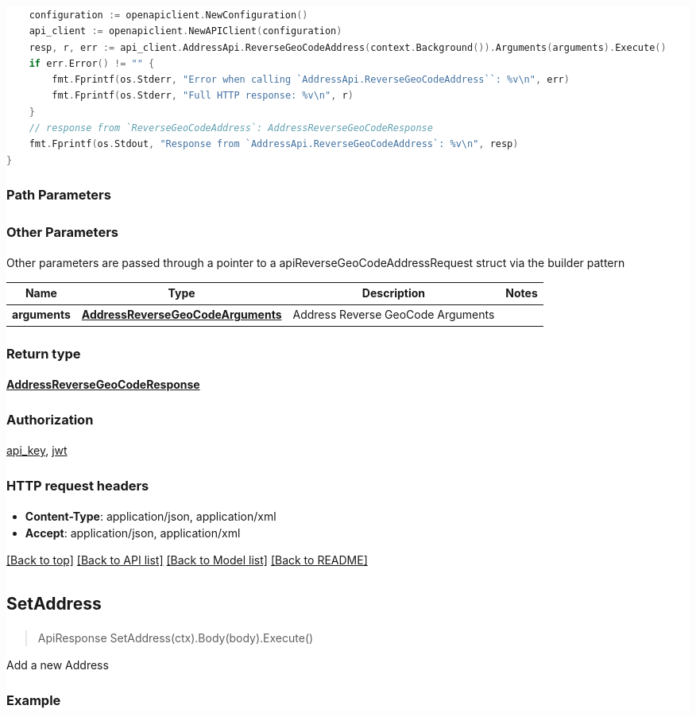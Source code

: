 ```go
    configuration := openapiclient.NewConfiguration()
    api_client := openapiclient.NewAPIClient(configuration)
    resp, r, err := api_client.AddressApi.ReverseGeoCodeAddress(context.Background()).Arguments(arguments).Execute()
    if err.Error() != "" {
        fmt.Fprintf(os.Stderr, "Error when calling `AddressApi.ReverseGeoCodeAddress``: %v\n", err)
        fmt.Fprintf(os.Stderr, "Full HTTP response: %v\n", r)
    }
    // response from `ReverseGeoCodeAddress`: AddressReverseGeoCodeResponse
    fmt.Fprintf(os.Stdout, "Response from `AddressApi.ReverseGeoCodeAddress`: %v\n", resp)
}
```

### Path Parameters



### Other Parameters

Other parameters are passed through a pointer to a apiReverseGeoCodeAddressRequest struct via the builder pattern


Name | Type | Description  | Notes
------------- | ------------- | ------------- | -------------
 **arguments** | [**AddressReverseGeoCodeArguments**](AddressReverseGeoCodeArguments.md) | Address Reverse GeoCode Arguments | 

### Return type

[**AddressReverseGeoCodeResponse**](AddressReverseGeoCodeResponse.md)

### Authorization

[api_key](../README.md#api_key), [jwt](../README.md#jwt)

### HTTP request headers

- **Content-Type**: application/json, application/xml
- **Accept**: application/json, application/xml

[[Back to top]](#) [[Back to API list]](../README.md#documentation-for-api-endpoints)
[[Back to Model list]](../README.md#documentation-for-models)
[[Back to README]](../README.md)


## SetAddress

> ApiResponse SetAddress(ctx).Body(body).Execute()

Add a new Address



### Example
